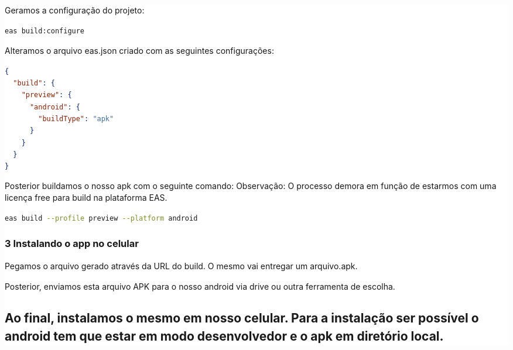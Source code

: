 Geramos a configuração do projeto:

```sh
eas build:configure
```

Alteramos o arquivo eas.json criado com as seguintes configurações: 

```json
{
  "build": {
    "preview": {
      "android": {
        "buildType": "apk"
      }
    }
  }
}
```

Posterior buildamos o nosso apk com o seguinte comando: 
Observação: O processo demora em função de estarmos com uma licença free para build na plataforma EAS.

```sh
eas build --profile preview --platform android
```


### 3 Instalando o app no celular

Pegamos o arquivo gerado através da URL do build. O mesmo vai entregar um arquivo.apk.

Posterior, enviamos esta arquivo APK para o nosso android via drive ou outra ferramenta de escolha. 

Ao final, instalamos o mesmo em nosso celular. Para a instalação ser possível o android tem que estar em modo desenvolvedor e o apk em diretório local.
---
